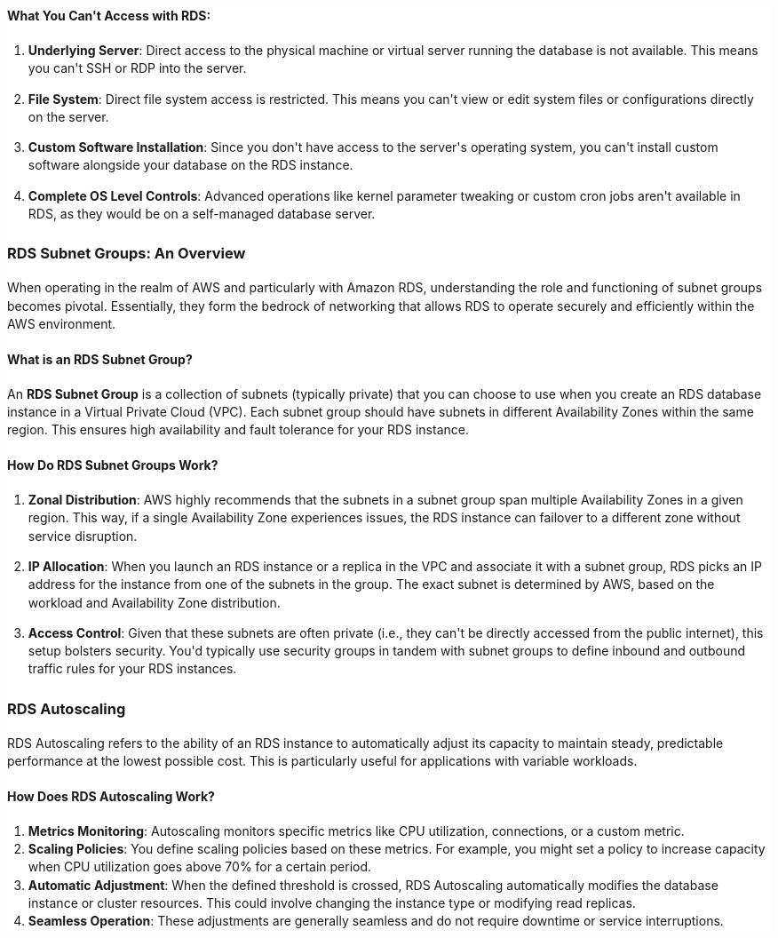 #### What You Can't Access with RDS:

1. **Underlying Server**: Direct access to the physical machine or virtual server running the database is not available. This means you can't SSH or RDP into the server.
    
2. **File System**: Direct file system access is restricted. This means you can't view or edit system files or configurations directly on the server.
    
3. **Custom Software Installation**: Since you don't have access to the server's operating system, you can't install custom software alongside your database on the RDS instance.
    
4. **Complete OS Level Controls**: Advanced operations like kernel parameter tweaking or custom cron jobs aren't available in RDS, as they would be on a self-managed database server.

### RDS Subnet Groups: An Overview

When operating in the realm of AWS and particularly with Amazon RDS, understanding the role and functioning of subnet groups becomes pivotal. Essentially, they form the bedrock of networking that allows RDS to operate securely and efficiently within the AWS environment.

#### What is an RDS Subnet Group?

An **RDS Subnet Group** is a collection of subnets (typically private) that you can choose to use when you create an RDS database instance in a Virtual Private Cloud (VPC). Each subnet group should have subnets in different Availability Zones within the same region. This ensures high availability and fault tolerance for your RDS instance.

#### How Do RDS Subnet Groups Work?

1. **Zonal Distribution**: AWS highly recommends that the subnets in a subnet group span multiple Availability Zones in a given region. This way, if a single Availability Zone experiences issues, the RDS instance can failover to a different zone without service disruption.
    
2. **IP Allocation**: When you launch an RDS instance or a replica in the VPC and associate it with a subnet group, RDS picks an IP address for the instance from one of the subnets in the group. The exact subnet is determined by AWS, based on the workload and Availability Zone distribution.
    
3. **Access Control**: Given that these subnets are often private (i.e., they can't be directly accessed from the public internet), this setup bolsters security. You'd typically use security groups in tandem with subnet groups to define inbound and outbound traffic rules for your RDS instances.

### RDS Autoscaling

RDS Autoscaling refers to the ability of an RDS instance to automatically adjust its capacity to maintain steady, predictable performance at the lowest possible cost. This is particularly useful for applications with variable workloads.

#### How Does RDS Autoscaling Work?

1. **Metrics Monitoring**: Autoscaling monitors specific metrics like CPU utilization, connections, or a custom metric.
2. **Scaling Policies**: You define scaling policies based on these metrics. For example, you might set a policy to increase capacity when CPU utilization goes above 70% for a certain period.
3. **Automatic Adjustment**: When the defined threshold is crossed, RDS Autoscaling automatically modifies the database instance or cluster resources. This could involve changing the instance type or modifying read replicas.
4. **Seamless Operation**: These adjustments are generally seamless and do not require downtime or service interruptions.
